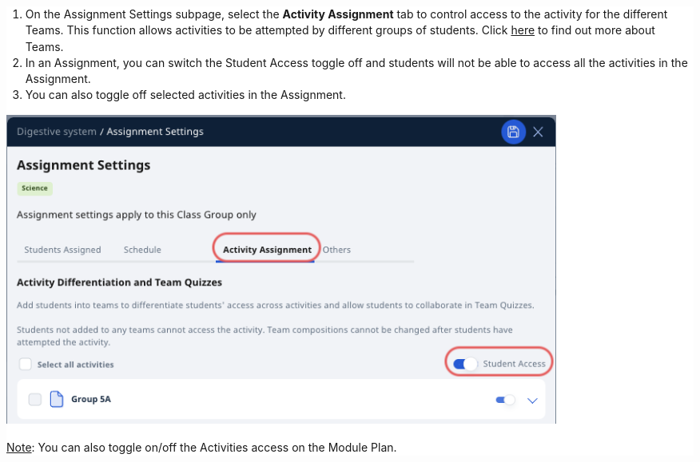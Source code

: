 <ol>
<li>On the Assignment Settings subpage, select the <strong>Activity Assignment</strong> tab to control access to the activity for the different Teams. This function allows activities to be attempted by different groups of students. Click <a target="_blank" href="/teacher-user-guide/collaborate/create-teams/">here</a> to find out more about Teams.</li>
<li>In an Assignment, you can switch the Student Access toggle off and students will not be able to access all the activities in the Assignment.</li>
<li>You can also toggle off selected activities in the Assignment.</li>
</ol>
<p><img style="width: 80%;" src="/images/2Teacher/EN-ChangeAccess2.png"></p>
<p><u>Note</u>: You can also toggle on/off the Activities access on the Module Plan.</p>